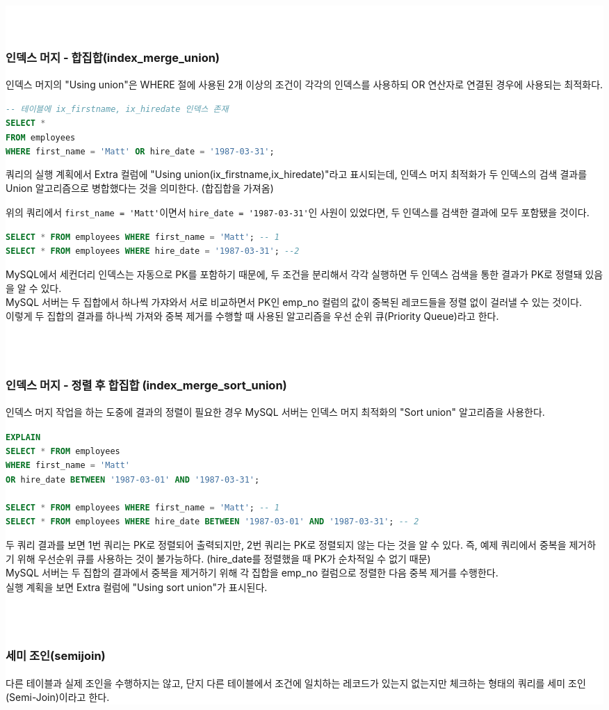 <br/>
<br/>

### 인덱스 머지 - 합집합(index_merge_union)

인덱스 머지의 "Using union"은 WHERE 절에 사용된 2개 이상의 조건이 각각의 인덱스를 사용하되 OR 연산자로 연결된 경우에 사용되는 최적화다.

```sql
-- 테이블에 ix_firstname, ix_hiredate 인덱스 존재
SELECT *
FROM employees 
WHERE first_name = 'Matt' OR hire_date = '1987-03-31';
```

쿼리의 실행 계획에서 Extra 컬럼에 "Using union(ix_firstname,ix_hiredate)"라고 표시되는데, 인덱스 머지 최적화가 두 인덱스의 검색 결과를 Union 알고리즘으로 병합했다는 것을 의미한다. (합집합을 가져옴)  

위의 쿼리에서 `first_name = 'Matt'`이면서 `hire_date = '1987-03-31'`인 사원이 있었다면, 두 인덱스를 검색한 결과에 모두 포함됐을 것이다.  

```sql
SELECT * FROM employees WHERE first_name = 'Matt'; -- 1
SELECT * FROM employees WHERE hire_date = '1987-03-31'; --2
```

MySQL에서 세컨더리 인덱스는 자동으로 PK를 포함하기 때문에, 두 조건을 분리해서 각각 실행하면 두 인덱스 검색을 통한 결과가 PK로 정렬돼 있음을 알 수 있다.  
MySQL 서버는 두 집합에서 하나씩 가쟈와서 서로 비교하면서 PK인 emp_no 컬럼의 값이 중복된 레코드들을 정렬 없이 걸러낼 수 있는 것이다.  
이렇게 두 집합의 결과를 하나씩 가져와 중복 제거를 수행할 때 사용된 알고리즘을 우선 순위 큐(Priority Queue)라고 한다.  

<br/>
<br/>

### 인덱스 머지 - 정렬 후 합집합 (index_merge_sort_union)

인덱스 머지 작업을 하는 도중에 결과의 정렬이 필요한 경우 MySQL 서버는 인덱스 머지 최적화의 "Sort union" 알고리즘을 사용한다.  

```sql
EXPLAIN
SELECT * FROM employees
WHERE first_name = 'Matt'
OR hire_date BETWEEN '1987-03-01' AND '1987-03-31';

SELECT * FROM employees WHERE first_name = 'Matt'; -- 1
SELECT * FROM employees WHERE hire_date BETWEEN '1987-03-01' AND '1987-03-31'; -- 2
```

두 쿼리 결과를 보면 1번 쿼리는 PK로 정렬되어 출력되지만, 2번 쿼리는 PK로 정렬되지 않는 다는 것을 알 수 있다. 즉, 예제 쿼리에서 중복을 제거하기 위해 우선순위 큐를 사용하는 것이 불가능하다. (hire_date를 정렬했을 때 PK가 순차적일 수 없기 때문)  
MySQL 서버는 두 집합의 결과에서 중복을 제거하기 위해 각 집합을 emp_no 컬럼으로 정렬한 다음 중복 제거를 수행한다.  
실행 계획을 보면 Extra 컬럼에 "Using sort union"가 표시된다.  

<br/>
<br/>

### 세미 조인(semijoin)

다른 테이블과 실제 조인을 수행하지는 않고, 단지 다른 테이블에서 조건에 일치하는 레코드가 있는지 없는지만 체크하는 형태의 쿼리를 세미 조인(Semi-Join)이라고 한다.  
